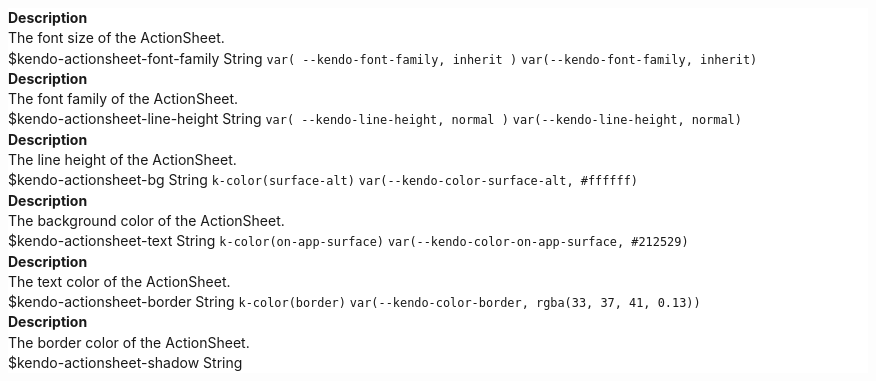 </tr>
<tr>
    <td colspan="4" class="theme-variables-description-container"><div><b>Description</b><div class="theme-variables-description">The font size of the ActionSheet.</div></div>
    </td>
</tr>
<tr>
    <td>$kendo-actionsheet-font-family</td>
    <td>String</td>
    <td><code>var( --kendo-font-family, inherit )</code></td>
    <td><code>var(--kendo-font-family, inherit)</code></td>
</tr>
<tr>
    <td colspan="4" class="theme-variables-description-container"><div><b>Description</b><div class="theme-variables-description">The font family of the ActionSheet.</div></div>
    </td>
</tr>
<tr>
    <td>$kendo-actionsheet-line-height</td>
    <td>String</td>
    <td><code>var( --kendo-line-height, normal )</code></td>
    <td><code>var(--kendo-line-height, normal)</code></td>
</tr>
<tr>
    <td colspan="4" class="theme-variables-description-container"><div><b>Description</b><div class="theme-variables-description">The line height of the ActionSheet.</div></div>
    </td>
</tr>
<tr>
    <td>$kendo-actionsheet-bg</td>
    <td>String</td>
    <td><code>k-color(surface-alt)</code></td>
    <td><code>var(--kendo-color-surface-alt, #ffffff)</code></td>
</tr>
<tr>
    <td colspan="4" class="theme-variables-description-container"><div><b>Description</b><div class="theme-variables-description">The background color of the ActionSheet.</div></div>
    </td>
</tr>
<tr>
    <td>$kendo-actionsheet-text</td>
    <td>String</td>
    <td><code>k-color(on-app-surface)</code></td>
    <td><code>var(--kendo-color-on-app-surface, #212529)</code></td>
</tr>
<tr>
    <td colspan="4" class="theme-variables-description-container"><div><b>Description</b><div class="theme-variables-description">The text color of the ActionSheet.</div></div>
    </td>
</tr>
<tr>
    <td>$kendo-actionsheet-border</td>
    <td>String</td>
    <td><code>k-color(border)</code></td>
    <td><code>var(--kendo-color-border, rgba(33, 37, 41, 0.13))</code></td>
</tr>
<tr>
    <td colspan="4" class="theme-variables-description-container"><div><b>Description</b><div class="theme-variables-description">The border color of the ActionSheet.</div></div>
    </td>
</tr>
<tr>
    <td>$kendo-actionsheet-shadow</td>
    <td>String</td>